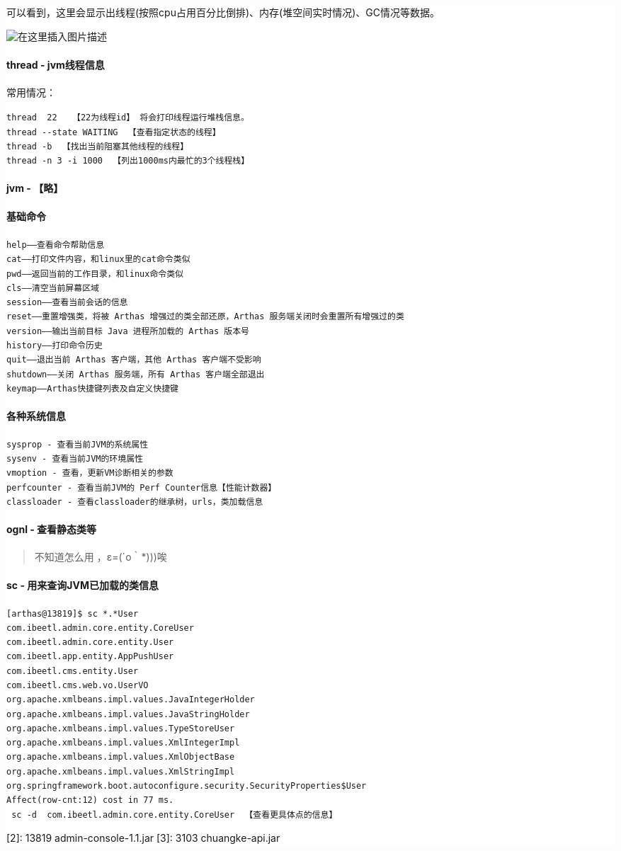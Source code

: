 可以看到，这里会显示出线程(按照cpu占用百分比倒排)、内存(堆空间实时情况)、GC情况等数据。

![在这里插入图片描述](https://img-blog.csdnimg.cn/20201125141126866.jpg?x-oss-process=image/watermark,type_ZmFuZ3poZW5naGVpdGk,shadow_10,text_aHR0cHM6Ly9ibG9nLmNzZG4ubmV0L1RpYW5YdWVXdQ==,size_16,color_FFFFFF,t_70#pic_center)


#### thread - jvm线程信息

常用情况：

```shell
thread  22   【22为线程id】 将会打印线程运行堆栈信息。
thread --state WAITING  【查看指定状态的线程】
thread -b  【找出当前阻塞其他线程的线程】 
thread -n 3 -i 1000  【列出1000ms内最忙的3个线程栈】
```

#### jvm - 【略】

#### 基础命令

```shell
help——查看命令帮助信息
cat——打印文件内容，和linux里的cat命令类似
pwd——返回当前的工作目录，和linux命令类似
cls——清空当前屏幕区域
session——查看当前会话的信息
reset——重置增强类，将被 Arthas 增强过的类全部还原，Arthas 服务端关闭时会重置所有增强过的类
version——输出当前目标 Java 进程所加载的 Arthas 版本号
history——打印命令历史
quit——退出当前 Arthas 客户端，其他 Arthas 客户端不受影响
shutdown——关闭 Arthas 服务端，所有 Arthas 客户端全部退出
keymap——Arthas快捷键列表及自定义快捷键
```

#### 各种系统信息

```
sysprop - 查看当前JVM的系统属性
sysenv - 查看当前JVM的环境属性
vmoption - 查看，更新VM诊断相关的参数
perfcounter - 查看当前JVM的 Perf Counter信息【性能计数器】
classloader - 查看classloader的继承树，urls，类加载信息
```

#### ognl - 查看静态类等

> 不知道怎么用 ，ε=(´ο｀*)))唉   

#### sc - 用来查询JVM已加载的类信息

```shell
[arthas@13819]$ sc *.*User
com.ibeetl.admin.core.entity.CoreUser
com.ibeetl.admin.core.entity.User
com.ibeetl.app.entity.AppPushUser
com.ibeetl.cms.entity.User
com.ibeetl.cms.web.vo.UserVO
org.apache.xmlbeans.impl.values.JavaIntegerHolder
org.apache.xmlbeans.impl.values.JavaStringHolder
org.apache.xmlbeans.impl.values.TypeStoreUser
org.apache.xmlbeans.impl.values.XmlIntegerImpl
org.apache.xmlbeans.impl.values.XmlObjectBase
org.apache.xmlbeans.impl.values.XmlStringImpl
org.springframework.boot.autoconfigure.security.SecurityProperties$User
Affect(row-cnt:12) cost in 77 ms.
 sc -d  com.ibeetl.admin.core.entity.CoreUser  【查看更具体点的信息】
```


  [2]: 13819 admin-console-1.1.jar
  [3]: 3103 chuangke-api.jar